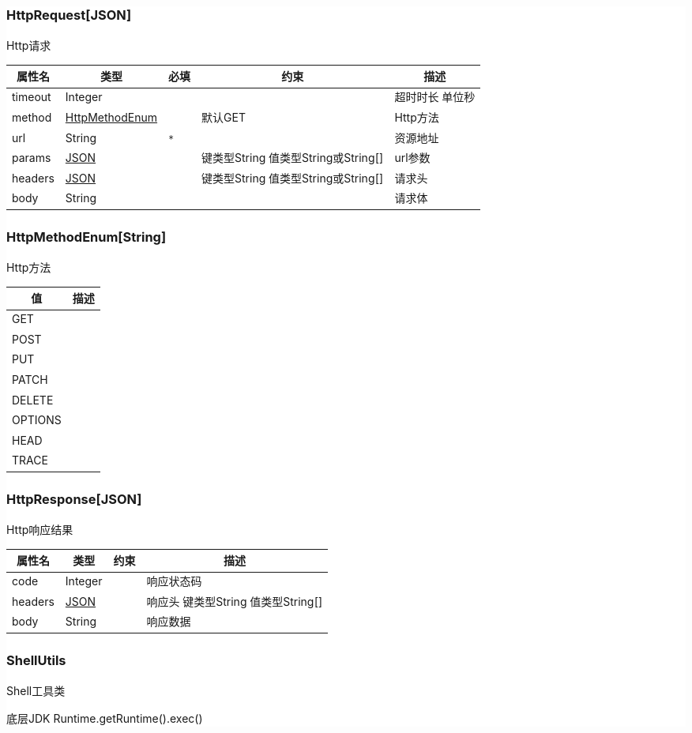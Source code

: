 ### HttpRequest[JSON]
Http请求

| 属性名     | 类型                                        | 必填  | 约束                           | 描述       |
|---------|-------------------------------------------|-----|------------------------------|----------|
| timeout | Integer                                   |     |                              | 超时时长 单位秒 |
| method  | [HttpMethodEnum](#HttpMethodEnum[String]) |     | 默认GET                        | Http方法   |
| url     | String                                    | `*` |                              | 资源地址     |
| params  | [JSON](#JSON)                             |     | 键类型String 值类型String或String[] | url参数    |
| headers | [JSON](#JSON)                             |     | 键类型String 值类型String或String[] | 请求头      |
| body    | String                                    |     |                              | 请求体      |

### HttpMethodEnum[String]
Http方法

| 值       | 描述  |
|---------|-----|
| GET     |     |
| POST    |     |
| PUT     |     |
| PATCH   |     |
| DELETE  |     |
| OPTIONS |     |
| HEAD    |     |
| TRACE   |     |

### HttpResponse[JSON]
Http响应结果

| 属性名     | 类型            | 约束  | 描述                        |
|---------|---------------|-----|---------------------------|
| code    | Integer       |     | 响应状态码                     |
| headers | [JSON](#JSON) |     | 响应头 键类型String 值类型String[] |
| body    | String        |     | 响应数据                      |

### ShellUtils
Shell工具类

底层JDK Runtime.getRuntime().exec()
